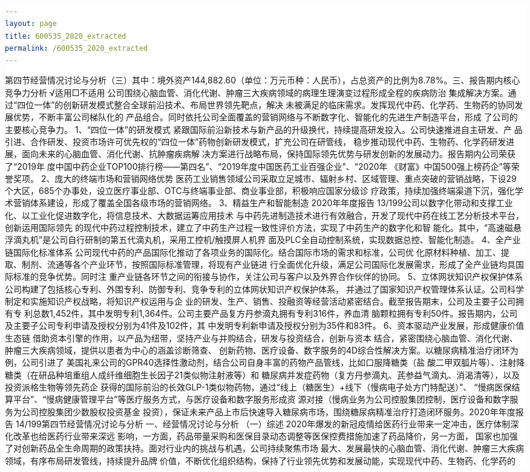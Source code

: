 ```yaml
---
layout: page
title: 600535_2020_extracted
permalink: /600535_2020_extracted
---
```


第四节经营情况讨论与分析（三）其中：境外资产144,882.60（单位：万元币种：人民币），占总资产的比例为8.78%。三、报告期内核心竞争力分析
√适用□不适用
公司围绕心脑血管、消化代谢、肿瘤三大疾病领域的病理生理演变过程形成全程的疾病防治
集成解决方案。通过“四位一体”的创新研发模式整合全球前沿技术、布局世界领先靶点，解决
未被满足的临床需求。发挥现代中药、化学药、生物药的协同发展优势，不断丰富公司梯队化的
产品组合。同时依托公司全面覆盖的营销网络与不断数字化、智能化的先进生产制造平台，形成
了公司的主要核心竞争力。
1、“四位一体”的研发模式
紧跟国际前沿新技术与新产品的升级换代，持续提高研发投入。公司快速推进自主研发、产
品引进、合作研发、投资市场许可优先权的“四位一体”药物创新研发模式，扩充公司在研管线，
稳步推动现代中药、生物药、化学药研发进展，面向未来的心脑血管、消化代谢、抗肿瘤疾病解
决方案进行战略布局，保持国际领先优势与研发创新的发展动力。报告期内公司荣获了“2019年
度中国中药企业TOP100排行榜——第四名”、“2019年度中国医药工业百强企业”、“2020年
《财富》中国500强上榜药企”等荣誉奖项。
2、庞大的终端市场和营销网络优势
医药工业销售领域公司采取立足城市、辐射乡村、区域管理、重点突破的营销战略，下设29
个大区，685个办事处，设立医疗事业部、OTC与终端事业部、商业事业部，积极响应国家分级诊
疗政策，持续加强终端渠道下沉，强化学术营销体系建设，形成了覆盖全国各级市场的营销网络。
3、精益生产和智能制造
2020年年度报告
13/199公司以数字化带动和支撑工业化、以工业化促进数字化，将信息技术、大数据运筹应用技术
与中药先进制造技术进行有效融合，开发了现代中药在线工艺分析技术平台，创新运用国际领先
的现代中药过程控制技术，建立了中药生产过程一致性评价方法，实现了中药生产的数字化和智
能化。其中，“高速磁悬浮滴丸机”是公司自行研制的第五代滴丸机，采用工控机/触摸屏人机界
面及PLC全自动控制系统，实现数据总控、智能化制造。
4、全产业链国际化标准体系
公司现代中药的产品国际化推动了各项业务的国际化。结合国际市场的需求和标准，公司优
化原材料种植、加工、提取、制剂、流通等各个产业环节，按照国际标准管理，将现有产业链进
行全面优化升级，满足公司国际化发展需求，形成了全产业链均具国际标准的竞争优势。同时注
重产业链各环节之间的衔接与协作，关注公司与客户以及外界合作伙伴的协同。
5、立体网状知识产权保护体系
公司构建了包括核心专利、外围专利、防御专利、竞争专利的立体网状知识产权保护体系，
并通过了国家知识产权管理体系认证。公司科学制定和实施知识产权战略，将知识产权运用与企
业的研发、生产、销售、投融资等经营活动紧密结合。截至报告期末，公司及主要子公司拥有专
利总数1,452件，其中发明专利1,364件。公司主要产品复方丹参滴丸拥有专利316件，养血清
脑颗粒拥有专利50件。报告期内，公司及主要子公司专利申请及授权分别为41件及102件，其
中发明专利新申请及授权分别为35件和83件。
6、资本驱动产业发展，形成健康价值生态链
借助资本引擎的作用，以产品为纽带，坚持产业与并购结合，研发与投资结合，创新与资本
结合，紧密围绕心脑血管、消化代谢、肿瘤三大疾病领域，提供以患者为中心的涵盖诊断筛查、
创新药物、医疗设备、数字服务的4D综合性解决方案。以糖尿病精准治疗闭环为例，公司引进了
美国礼来公司的GPR40选择性激动剂，结合公司自身丰富的药物产品管线，比如口服降糖类（盐
酸二甲双胍片等）、注射降糖类（在研品种培重组人成纤维细胞生长因子21类似物注射液等）和
糖尿病并发症药物（复方丹参滴丸、芪参益气滴丸、消渴清等），以及投资派格生物等领先药企
获得的国际前沿的长效GLP-1类似物药物，通过“线上（糖医生）+线下（慢病电子处方门特配送）”、
“慢病医保结算平台”、“慢病健康管理平台”等医疗服务方式，与医疗设备和数字服务形成资
源对接（慢病业务为公司控股集团控制，医疗设备和数字服务为公司控股集团少数股权投资基金
投资），保证未来产品上市后快速导入糖尿病市场，围绕糖尿病精准治疗打造闭环服务。2020年年度报告
14/199第四节经营情况讨论与分析
一、经营情况讨论与分析
（一）综述
2020年爆发的新冠疫情给医药行业带来一定冲击，医疗体制深化改革也给医药行业带来深远
影响，一方面，药品带量采购和医保目录动态调整等医保控费措施加速了药品降价，另一方面，
国家也加强了对创新药品全生命周期的政策扶持。面对行业内的挑战与机遇，公司持续聚焦市场
最大、发展最快的心脑血管、消化代谢、肿瘤三大疾病领域，有序布局研发管线，持续提升品牌
价值，不断优化组织结构，保持了行业领先优势和发展动能，实现现代中药、生物药、化学药的